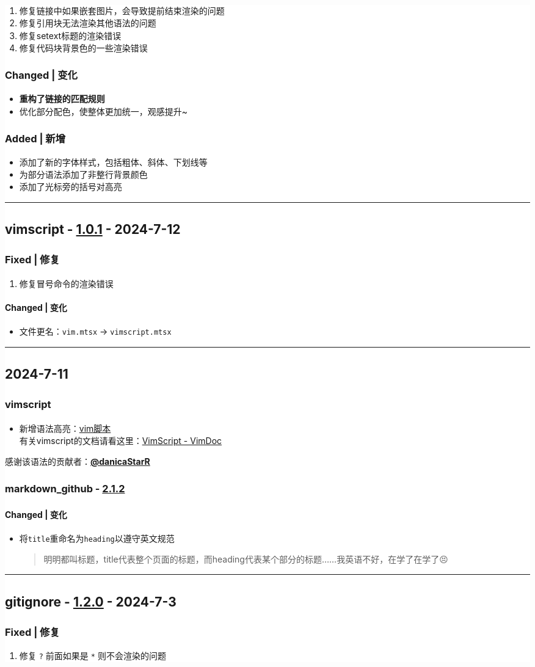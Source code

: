 1. 修复链接中如果嵌套图片，会导致提前结束渲染的问题
2. 修复引用块无法渲染其他语法的问题
3. 修复setext标题的渲染错误
4. 修复代码块背景色的一些渲染错误

### Changed | 变化

* **重构了链接的匹配规则**
* 优化部分配色，使整体更加统一，观感提升~

### Added | 新增

+ 添加了新的字体样式，包括粗体、斜体、下划线等
+ 为部分语法添加了非整行背景颜色
+ 添加了光标旁的括号对高亮

___
## vimscript - [1.0.1](https://github.com/guobao2333/MT-syntax-highlight/commit/ef4551a) - 2024-7-12
### Fixed | 修复

1. 修复冒号命令的渲染错误

#### Changed | 变化

* 文件更名：`vim.mtsx` -> `vimscript.mtsx`

___
## 2024-7-11
### vimscript

+ 新增语法高亮：[vim脚本](mtsx/vim.mtsx)  
有关vimscript的文档请看这里：[VimScript - VimDoc](https://vimdoc.sourceforge.net/htmldoc/usr_41.html)

感谢该语法的贡献者：[**@danicaStarR**](https://github.com/danicaStarR)

### markdown_github - [2.1.2](https://github.com/guobao2333/MT-syntax-highlight/commit/8477c47)
#### Changed | 变化

* 将`title`重命名为`heading`以遵守英文规范
  > 明明都叫标题，title代表整个页面的标题，而heading代表某个部分的标题……我英语不好，在学了在学了😣

___
## gitignore - [1.2.0](https://github.com/guobao2333/MT-syntax-highlight/commit/d7ff1ec) - 2024-7-3
### Fixed | 修复

1. 修复 `?` 前面如果是 `*` 则不会渲染的问题
